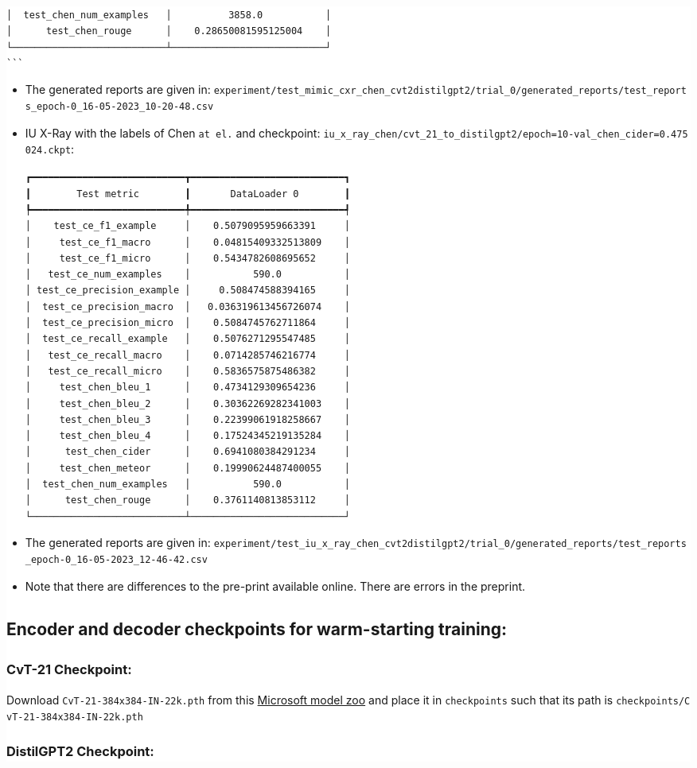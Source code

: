     │  test_chen_num_examples   │          3858.0           │
    │      test_chen_rouge      │    0.28650081595125004    │
    └───────────────────────────┴───────────────────────────┘
    ```
 - The generated reports are given in: `experiment/test_mimic_cxr_chen_cvt2distilgpt2/trial_0/generated_reports/test_reports_epoch-0_16-05-2023_10-20-48.csv`


 - IU X-Ray with the labels of Chen `at el.` and checkpoint: `iu_x_ray_chen/cvt_21_to_distilgpt2/epoch=10-val_chen_cider=0.475024.ckpt`:
    ```
    ┏━━━━━━━━━━━━━━━━━━━━━━━━━━━┳━━━━━━━━━━━━━━━━━━━━━━━━━━━┓
    ┃        Test metric        ┃       DataLoader 0        ┃
    ┡━━━━━━━━━━━━━━━━━━━━━━━━━━━╇━━━━━━━━━━━━━━━━━━━━━━━━━━━┩
    │    test_ce_f1_example     │    0.5079095959663391     │
    │     test_ce_f1_macro      │    0.04815409332513809    │
    │     test_ce_f1_micro      │    0.5434782608695652     │
    │   test_ce_num_examples    │           590.0           │
    │ test_ce_precision_example │     0.508474588394165     │
    │  test_ce_precision_macro  │   0.036319613456726074    │
    │  test_ce_precision_micro  │    0.5084745762711864     │
    │  test_ce_recall_example   │    0.5076271295547485     │
    │   test_ce_recall_macro    │    0.0714285746216774     │
    │   test_ce_recall_micro    │    0.5836575875486382     │
    │     test_chen_bleu_1      │    0.4734129309654236     │
    │     test_chen_bleu_2      │    0.30362269282341003    │
    │     test_chen_bleu_3      │    0.22399061918258667    │
    │     test_chen_bleu_4      │    0.17524345219135284    │
    │      test_chen_cider      │    0.6941080384291234     │
    │     test_chen_meteor      │    0.19990624487400055    │
    │  test_chen_num_examples   │           590.0           │
    │      test_chen_rouge      │    0.3761140813853112     │
    └───────────────────────────┴───────────────────────────┘

    ```

 - The generated reports are given in: `experiment/test_iu_x_ray_chen_cvt2distilgpt2/trial_0/generated_reports/test_reports_epoch-0_16-05-2023_12-46-42.csv`

 - Note that there are differences to the pre-print available online. There are errors in the preprint.

## Encoder and decoder checkpoints for warm-starting training:

### CvT-21 Checkpoint:

Download `CvT-21-384x384-IN-22k.pth` from this [Microsoft model zoo](https://onedrive.live.com/?authkey=%21AMXesxbtKwsdryE&id=56B9F9C97F261712%2115004&cid=56B9F9C97F261712) and place it in `checkpoints` such that its path is `checkpoints/CvT-21-384x384-IN-22k.pth`

### DistilGPT2 Checkpoint:
